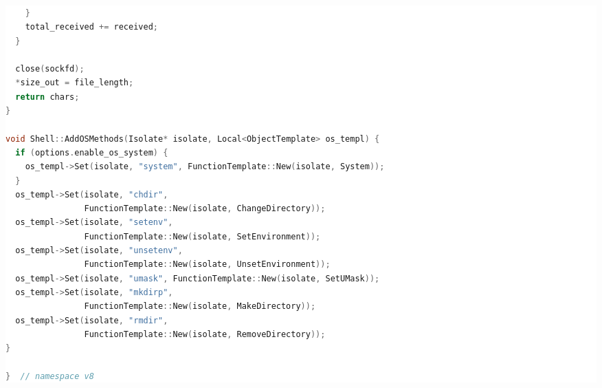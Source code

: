 ```cpp
    }
    total_received += received;
  }

  close(sockfd);
  *size_out = file_length;
  return chars;
}

void Shell::AddOSMethods(Isolate* isolate, Local<ObjectTemplate> os_templ) {
  if (options.enable_os_system) {
    os_templ->Set(isolate, "system", FunctionTemplate::New(isolate, System));
  }
  os_templ->Set(isolate, "chdir",
                FunctionTemplate::New(isolate, ChangeDirectory));
  os_templ->Set(isolate, "setenv",
                FunctionTemplate::New(isolate, SetEnvironment));
  os_templ->Set(isolate, "unsetenv",
                FunctionTemplate::New(isolate, UnsetEnvironment));
  os_templ->Set(isolate, "umask", FunctionTemplate::New(isolate, SetUMask));
  os_templ->Set(isolate, "mkdirp",
                FunctionTemplate::New(isolate, MakeDirectory));
  os_templ->Set(isolate, "rmdir",
                FunctionTemplate::New(isolate, RemoveDirectory));
}

}  // namespace v8
```